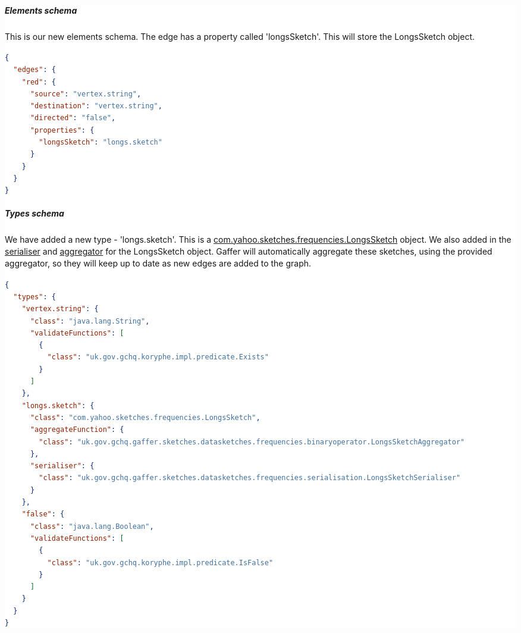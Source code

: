 ##### Elements schema
This is our new elements schema. The edge has a property called 'longsSketch'. This will store the LongsSketch object.


```json
{
  "edges": {
    "red": {
      "source": "vertex.string",
      "destination": "vertex.string",
      "directed": "false",
      "properties": {
        "longsSketch": "longs.sketch"
      }
    }
  }
}
```


##### Types schema
We have added a new type - 'longs.sketch'. This is a [com.yahoo.sketches.frequencies.LongsSketch](https://github.com/DataSketches/sketches-core/blob/master/src/main/java/com/yahoo/sketches/frequencies/LongsSketch.java) object.
We also added in the [serialiser](https://github.com/gchq/Gaffer/blob/master/library/sketches-library/src/main/java/uk/gov/gchq/gaffer/sketches/datasketches/frequencies/serialisation/LongsSketchSerialiser.java) and [aggregator](https://github.com/gchq/Gaffer/blob/master/library/sketches-library/src/main/java/uk/gov/gchq/gaffer/sketches/datasketches/frequencies/binaryoperator/LongsSketchAggregator.java) for the LongsSketch object. Gaffer will automatically aggregate these sketches, using the provided aggregator, so they will keep up to date as new edges are added to the graph.


```json
{
  "types": {
    "vertex.string": {
      "class": "java.lang.String",
      "validateFunctions": [
        {
          "class": "uk.gov.gchq.koryphe.impl.predicate.Exists"
        }
      ]
    },
    "longs.sketch": {
      "class": "com.yahoo.sketches.frequencies.LongsSketch",
      "aggregateFunction": {
        "class": "uk.gov.gchq.gaffer.sketches.datasketches.frequencies.binaryoperator.LongsSketchAggregator"
      },
      "serialiser": {
        "class": "uk.gov.gchq.gaffer.sketches.datasketches.frequencies.serialisation.LongsSketchSerialiser"
      }
    },
    "false": {
      "class": "java.lang.Boolean",
      "validateFunctions": [
        {
          "class": "uk.gov.gchq.koryphe.impl.predicate.IsFalse"
        }
      ]
    }
  }
}
```
